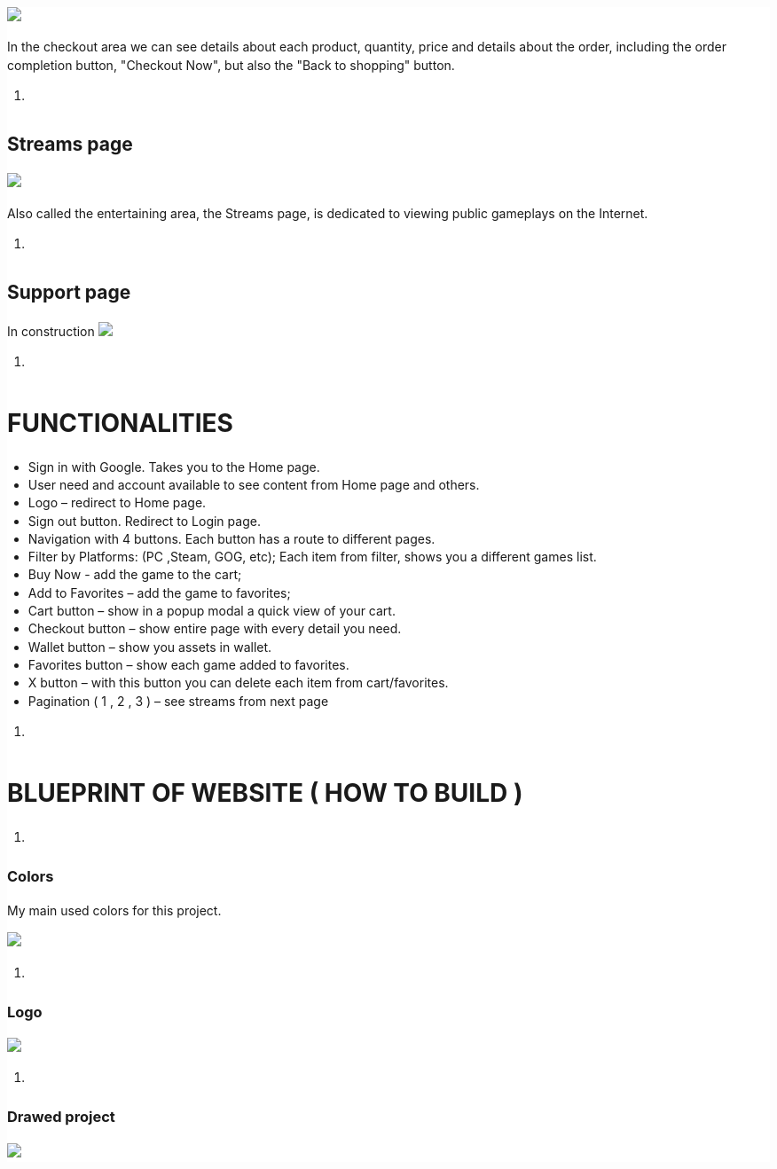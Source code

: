 ![](RackMultipart20230311-1-nlx0z5_html_c5cf69875de03ee.png)

In the checkout area we can see details about each product, quantity, price and details about the order, including the order completion button, "Checkout Now", but also the "Back to shopping" button.

1.
## Streams page

![](RackMultipart20230311-1-nlx0z5_html_b80a2ac95b6a39da.png)

Also called the entertaining area, the Streams page, is dedicated to viewing public gameplays on the Internet.

1.
## Support page

In construction
 ![](RackMultipart20230311-1-nlx0z5_html_dfc84e65cebbff69.png)

1.
# FUNCTIONALITIES

- Sign in with Google. Takes you to the Home page.
- User need and account available to see content from Home page and others.
- Logo – redirect to Home page.
- Sign out button. Redirect to Login page.
- Navigation with 4 buttons. Each button has a route to different pages.
- Filter by Platforms: (PC ,Steam, GOG, etc); Each item from filter, shows you a different games list.
- Buy Now - add the game to the cart;
- Add to Favorites – add the game to favorites;
- Cart button – show in a popup modal a quick view of your cart.
- Checkout button – show entire page with every detail you need.
- Wallet button – show you assets in wallet.
- Favorites button – show each game added to favorites.
- X button – with this button you can delete each item from cart/favorites.
- Pagination ( 1 , 2 , 3 ) – see streams from next page

1.
# BLUEPRINT OF WEBSITE ( HOW TO BUILD )

1.
### Colors

My main used colors for this project.

![](RackMultipart20230311-1-nlx0z5_html_d6a522b5a05fead4.png)

1.
### Logo

![](RackMultipart20230311-1-nlx0z5_html_f603632362150ded.png)

1.
### Drawed project

![](RackMultipart20230311-1-nlx0z5_html_fa80935b781919e.png)
